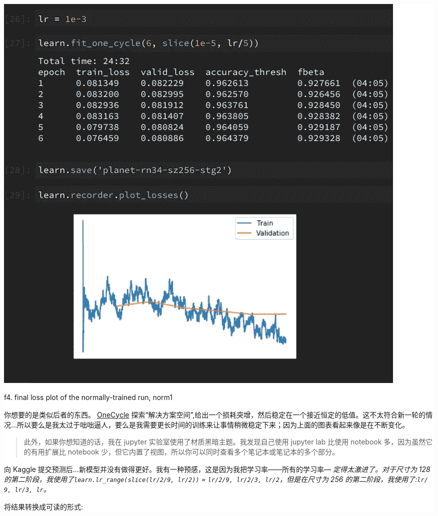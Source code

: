 ![](img/489526695d262f3e2c40619884e8e267.png)

f4\. final loss plot of the normally-trained run, norm1

你想要的是类似后者的东西。 [OneCycle](https://sgugger.github.io/the-1cycle-policy.html) 探索“解决方案空间”,给出一个损耗突增，然后稳定在一个接近恒定的低值。这不太符合新一轮的情况…所以要么是我太过于咄咄逼人，要么是我需要更长时间的训练来让事情稍微稳定下来；因为上面的图表看起来像是在不断变化。

> 此外，如果你想知道的话，我在 jupyter 实验室使用了材质黑暗主题。我发现自己使用 jupyter lab 比使用 notebook 多，因为虽然它的有用扩展比 notebook 少，但它内置了视图，所以你可以同时查看多个笔记本或笔记本的多个部分。

向 Kaggle 提交预测后…新模型并没有做得更好。我有一种预感，这是因为我把学习率——所有的学习率— *定得太激进了。对于尺寸为 128 的第二阶段，我使用了`learn.lr_range(slice(lr/2/9, lr/2))` = `lr/2/9, lr/2/3, lr/2`，但是在尺寸为 256 的第二阶段，我使用了:`lr/9, lr/3, lr`。*

将结果转换成可读的形式:
